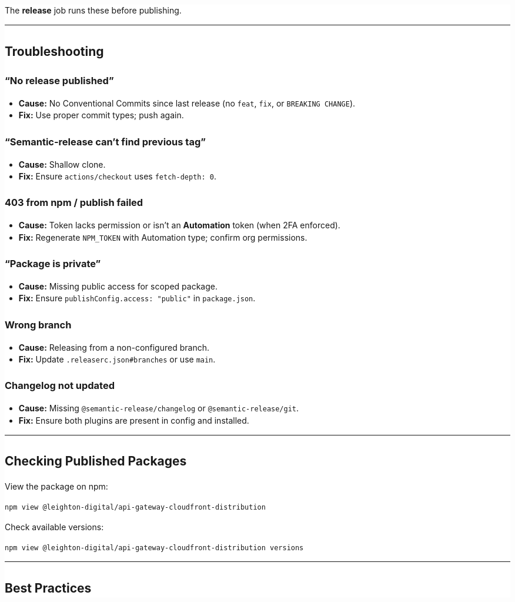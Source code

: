 The **release** job runs these before publishing.

---

## Troubleshooting

### “No release published”

* **Cause:** No Conventional Commits since last release (no `feat`, `fix`, or `BREAKING CHANGE`).
* **Fix:** Use proper commit types; push again.

### “Semantic-release can’t find previous tag”

* **Cause:** Shallow clone.
* **Fix:** Ensure `actions/checkout` uses `fetch-depth: 0`.

### 403 from npm / publish failed

* **Cause:** Token lacks permission or isn’t an **Automation** token (when 2FA enforced).
* **Fix:** Regenerate `NPM_TOKEN` with Automation type; confirm org permissions.

### “Package is private”

* **Cause:** Missing public access for scoped package.
* **Fix:** Ensure `publishConfig.access: "public"` in `package.json`.

### Wrong branch

* **Cause:** Releasing from a non-configured branch.
* **Fix:** Update `.releaserc.json#branches` or use `main`.

### Changelog not updated

* **Cause:** Missing `@semantic-release/changelog` or `@semantic-release/git`.
* **Fix:** Ensure both plugins are present in config and installed.

---

## Checking Published Packages

View the package on npm:

```bash
npm view @leighton-digital/api-gateway-cloudfront-distribution
```

Check available versions:

```bash
npm view @leighton-digital/api-gateway-cloudfront-distribution versions
```

---

## Best Practices
